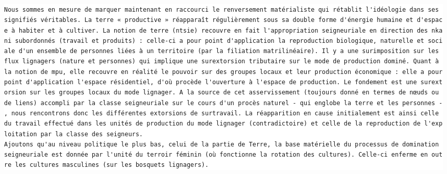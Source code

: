     Nous sommes en mesure de marquer maintenant en raccourci le renversement matérialiste qui rétablit l'idéologie dans ses signifiés véritables. La terre « productive » réapparaît régulièrement sous sa double forme d'énergie humaine et d'espace à habiter et à cultiver. La notion de terre (ntsie) recouvre en fait l'appropriation seigneuriale en direction des nkani subordonnés (travail et produits) : celle-ci a pour point d'application la reproduction biologique, naturelle et sociale d'un ensemble de personnes liées à un territoire (par la filiation matrilinéaire). Il y a une surimposition sur les flux lignagers (nature et personnes) qui implique une surextorsion tributaire sur le mode de production dominé. Quant à la notion de mpu, elle recouvre en réalité le pouvoir sur des groupes locaux et leur production économique : elle a pour point d'application l'espace résidentiel, d'où procède l'ouverture à l'espace de production. Le fondement est une surextorsion sur les groupes locaux du mode lignager. A la source de cet asservissement (toujours donné en termes de nœuds ou de liens) accompli par la classe seigneuriale sur le cours d'un procès naturel - qui englobe la terre et les personnes - , nous rencontrons donc les différentes extorsions de surtravail. La réapparition en cause initialement est ainsi celle du travail effectué dans les unités de production du mode lignager (contradictoire) et celle de la reproduction de l'exploitation par la classe des seigneurs.
    Ajoutons qu'au niveau politique le plus bas, celui de la partie de Terre, la base matérielle du processus de domination seigneuriale est donnée par l'unité du terroir féminin (où fonctionne la rotation des cultures). Celle-ci enferme en outre les cultures masculines (sur les bosquets lignagers).

[^9]: Hypothèse suggérée par Terray, op. cit. : 145. Leurs modalités de formation seraient régies par une homologie.

[^10]: Sous la forme d'un groupe d'aînés (supérieurs résidentiels et lignagers, avec des distorsions entre les deux fonctions et des contradictions entre aînés) contrôlant des cadets et des femmes à l'intérieur d'un champ concurrentiel d'aînés.

[^11]: L. Althusser (Lénine et la philosophie, Paris, Maspero, n. éd. 1972, « Petite Collection Maspero ») montre que Hegel a apporté la notion d'un « procès sans sujet ». La nouveauté de Marx consiste à avoir défini les procès sociaux comme procès s'exerçant « sous certains rapports » (rapports de production, rapports politiques et idéologiques). C'est poser le concept de domination de ces mêmes rapports sur le déroulement des procès.

[^12]: On peut se reporter à notre article : « Une classe d'âge politique : la JMNR (La Jeunesse du Mouvement National de le Révolution) de la République du Congo-Brazzaville », Cahiers d'Études africaines, 1968, VIII (3), 31 : 327-368.

[^13]: Même dans la Terre Ntsama, scindée par les colonisateurs, les anciens terroirs ont gardé, soixante ans après, leurs limites sans souci aucun du découpage administratif (de même pour les aires rituelles).

[^14]: Conséquence de sa position dominée d'autrefois.

[^15]: Ce renversement est explicité dans un article de J. A. Miller à propos du champ psychanalytique dans sa relation à la science (« Action de la structure », Cahiers pour l'Analyse, été 1968, 9 : 102) : « Car la condition nécessaire au fonctionnement de la causalité structurale (métonymique) est que le sujet prenne l'effet pour la cause.»

[^16]: J. A. Miller, art. cit. : 101.

[^17]: Cité en note par le traducteur des Fondements de la critique de l'économie politique, Paris, Anthropos, 1967, I : 509.

[^18]: Phrase de R. Dangeville auquel j'emprunte son commentaire (cf. supra, n. 2).


[^1]: Je dois à P.-Ph. Rey l'idée des points fixes du champ culturel par lesquels peuvent passer des procès différents au cours de périodes historiques successives.
[^2]: Sur l'élaboration théorique de cet ensemble de concepts, on se reportera à E. Terray, Le Marxisme devant les sociétés primitives, Paris, Maspero, 1969, et à P.-Ph. Rey, op. cit. et « Le Mode de production lignager », Orstom, ronéo. Cf. également, la contribution de E. Balibar dans Lire le Capital, Paris, Maspero, 1968, II : 79-178 (« Petite Collection Maspero »).
[^3]: Mon travail principal (en cours de rédaction) porte sur l'étude des rapports de production dans la formation sociale kukuya. J'ai tenté de construire la notion de « classe parentale » à partir de la place occupée par aînés, cadets et femmes dans le procès de production lignager domestique. Ces fonctions définissent la répartition des hommes et des femmes dans la production. La notion est tenue pour provisoire : elle recouvre une série d'éléments à poser, car la parenté lignagère n'est qu'une réalisation d'un autre rapport plus profond. De toute manière, la « classe parentale » n'est pas la classe sociale transposée du mode de production capitaliste : elle sert à en poser au contraire une nette différenciation. La société kukuya moderne donne la possibilité empirique d'un repérage théorique du mode lignager pur, puisque ses unités de production actuelles sont presque toutes découpées sur des relations de parenté.
[^4]: Mais l'exploitation se déplace d'un point à un autre de la classe des aînés, si l'on fait varier le travail moyen des hommes (aînés et cadets) en fonction de celui des femmes.
[^5]: Cette expression pourra surprendre dans la mesure où empiriquement l'organisation seigneuriale apparaît comme un prolongement du mode lignager dominé. Nous pensons qu'il y a en fait discontinuité dans la nature du rapport de production. Le mode seigneurial se définit par une base économique en partie distincte (spécification de l'artisanat), par l'utilisation, dans le travail, de subordonnés nkani et de quelques captifs (en particulier sur les champs seigneuriaux), par un système tributaire (produits, travail, épouses), par un contrôle des marchés locaux et surtout par une mise en œuvre du commerce lointain. Ce dernier élément s'articule sur le mode lignager-domestique (les dépendants font le transport) d'une manière analogue aux « grands travaux » du mode de production asiatique. Mais ici, il y a non pas centralisation, mais aristocratie segmentaire.
[^6]: Celle-ci est répartie par moitiés, l'une pour l'oncle utérin de la femme (et son supérieur lignager), l'autre pour le père de la femme (et son lignage).
[^7]: Notion ambiguë pour conceptualiser l'ordre politique. Elle sert ici à désigner, dans la description, la relation d'une zone de pouvoir économique, politique et idéologique, à une autre. Bien sûr, les seigneurs « communiquent entre eux » à l'intérieur de leur catégorie, mais pour reproduire le rapport fondamental à leurs subordonnés.
[^8]: « Le procès de reproduction économique, quel que soit son caractère social spécifique, est dans ce domaine (l'agriculture) toujours enchevêtré avec son procès de reproduction naturel. Les conditions tangibles du second nous éclairent sur celles du premier et évitent cette confusion d'idées que seuls font naître les aspects trompeurs de la circulation » (Marx, Le Capital, Éd. Sociales, livre II, t. 5 : 14). La critique s'adresse à Adam Smith qui répète les erreurs des Physiocrates (Quesnay excepté) : il déclare par exemple au cours de son analyse du procès de reproduction qu' « en agriculture, la nature travaille aussi à côté des hommes ». La rente foncière devient « l'œuvre de la nature qui demeure après qu'on ait déduit ou remplacé tout ce qui peut être considéré comme œuvre de l'homme ». De cette manière, le capital investi dans l'agriculture est supérieur à celui qui l'est dans la manufacture puisqu'il renferme cet élément supplémentaire de valeur (cité par Marx, loc. cit. : 16-17). L'erreur de cette théorie, pour Marx, vient de ce qu'elle ne considère pas « que la réapparition sous une forme nouvelle de la valeur du capital constant constitue une étape importante du procès de reproduction » (souligné par nous — P. B.). Cf. encore ibid. : 16 : «... une partie du produit total - qui en tant qu'objet d'usage est, comme tout autre élément de ce produit, la nouvelle résultante du travail de l'année écoulée - a en même temps pour unique fonction d'être porteuse de l'ancienne valeur-capital qui reparaît de nouveau sous la même forme naturelle. »
